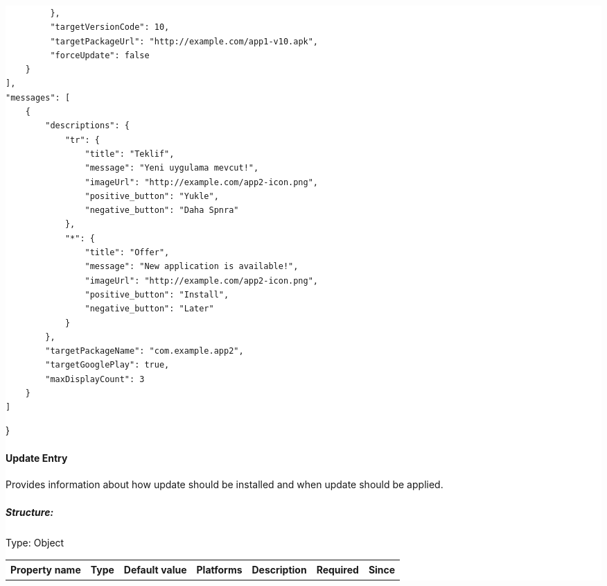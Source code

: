 			 },
			 "targetVersionCode": 10,
			 "targetPackageUrl": "http://example.com/app1-v10.apk",
			 "forceUpdate": false
		}
	],
	"messages": [
		{
			"descriptions": {
				"tr": {
					"title": "Teklif",
					"message": "Yeni uygulama mevcut!",
					"imageUrl": "http://example.com/app2-icon.png",
					"positive_button": "Yukle",
					"negative_button": "Daha Spnra"
				},
				"*": {
					"title": "Offer",
					"message": "New application is available!",
					"imageUrl": "http://example.com/app2-icon.png",
					"positive_button": "Install",
					"negative_button": "Later"
				}
			},
			"targetPackageName": "com.example.app2",
			"targetGooglePlay": true,
			"maxDisplayCount": 3
		}
	]
}
</code>
</pre>

</div>


<div id="updateEntry">
<h4>Update Entry</h4>
Provides information about how update should be installed and when update should be applied.
<h5>Structure:</h5>
Type: Object

<table>
<tr>
<th>Property name</th>
<th>Type</th>
<th>Default value</th>
<th>Platforms</th>
<th>Description</th>
<th>Required</th>
<th>Since</th>
</tr>
